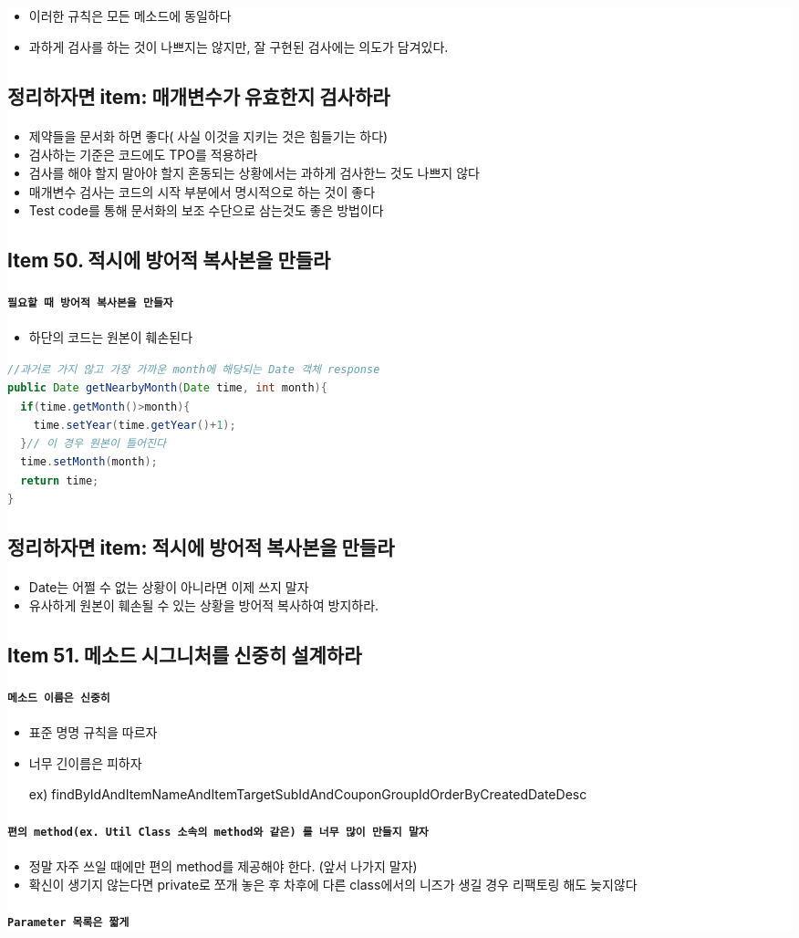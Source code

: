 - 이러한 규칙은 모든 메소드에 동일하다

- 과하게 검사를 하는 것이 나쁘지는 않지만, 잘 구현된 검사에는 의도가 담겨있다.

## 정리하자면 item: 매개변수가 유효한지 검사하라

- 제약들을 문서화 하면 좋다( 사실 이것을 지키는 것은 힘들기는 하다)
- 검사하는 기준은 코드에도 TPO를 적용하라
- 검사를 해야 할지 말아야 할지 혼동되는 상황에서는 과하게 검사한느 것도 나쁘지 않다
- 매개변수 검사는 코드의 시작 부분에서 명시적으로 하는 것이 좋다
- Test code를 통해 문서화의 보조 수단으로 삼는것도 좋은 방법이다

## Item 50. 적시에 방어적 복사본을 만들라

####  `필요할 때 방어적 복사본을 만들자`

- 하단의 코드는 원본이 훼손된다

```java
//과거로 가지 않고 가장 가까운 month에 해당되는 Date 객체 response
public Date getNearbyMonth(Date time, int month){
  if(time.getMonth()>month){
    time.setYear(time.getYear()+1);
  }// 이 경우 원본이 틀어진다
  time.setMonth(month);
  return time;
}
```

## 정리하자면 item: 적시에 방어적 복사본을 만들라

- Date는 어쩔 수 없는 상황이 아니라면 이제 쓰지 말자
- 유사하게 원본이 훼손될 수 있는 상황을 방어적 복사하여 방지하라.

## Item 51. 메소드 시그니처를 신중히 설계하라

#### `메소드 이름은 신중히`

- 표준 명명 규칙을 따르자

- 너무 긴이름은 피하자 

  ex) findByIdAndItemNameAndItemTargetSubIdAndCouponGroupIdOrderByCreatedDateDesc

#### `편의 method(ex. Util Class 소속의 method와 같은) 를 너무 많이 만들지 말자`

- 정말 자주 쓰일 때에만 편의 method를 제공해야 한다. (앞서 나가지 말자)
- 확신이 생기지 않는다면 private로 쪼개 놓은 후 차후에 다른 class에서의 니즈가 생길 경우 리팩토링 해도 늦지않다



#### `Parameter 목록은 짧게`
